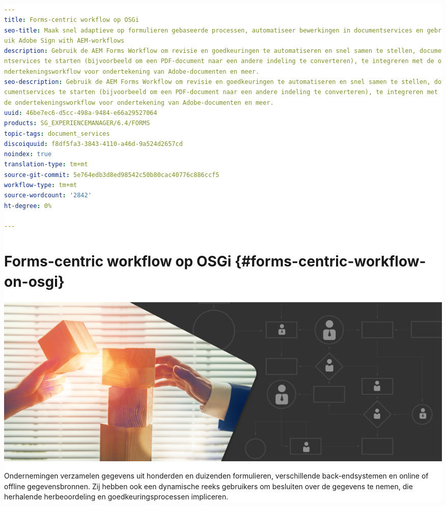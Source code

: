 ```yaml
---
title: Forms-centric workflow op OSGi
seo-title: Maak snel adaptieve op formulieren gebaseerde processen, automatiseer bewerkingen in documentservices en gebruik Adobe Sign with AEM-workflows
description: Gebruik de AEM Forms Workflow om revisie en goedkeuringen te automatiseren en snel samen te stellen, documentservices te starten (bijvoorbeeld om een PDF-document naar een andere indeling te converteren), te integreren met de ondertekeningsworkflow voor ondertekening van Adobe-documenten en meer.
seo-description: Gebruik de AEM Forms Workflow om revisie en goedkeuringen te automatiseren en snel samen te stellen, documentservices te starten (bijvoorbeeld om een PDF-document naar een andere indeling te converteren), te integreren met de ondertekeningsworkflow voor ondertekening van Adobe-documenten en meer.
uuid: 46be7ec6-d5cc-498a-9484-e66a29527064
products: SG_EXPERIENCEMANAGER/6.4/FORMS
topic-tags: document_services
discoiquuid: f8df5fa3-3843-4110-a46d-9a524d2657cd
noindex: true
translation-type: tm+mt
source-git-commit: 5e764edb3d8ed98542c50b80cac40776c886ccf5
workflow-type: tm+mt
source-wordcount: '2842'
ht-degree: 0%

---
```



# Forms-centric workflow op OSGi {#forms-centric-workflow-on-osgi}

![](do-not-localize/header.png)

Ondernemingen verzamelen gegevens uit honderden en duizenden formulieren, verschillende back-endsystemen en online of offline gegevensbronnen. Zij hebben ook een dynamische reeks gebruikers om besluiten over de gegevens te nemen, die herhalende herbeoordeling en goedkeuringsprocessen impliceren.
